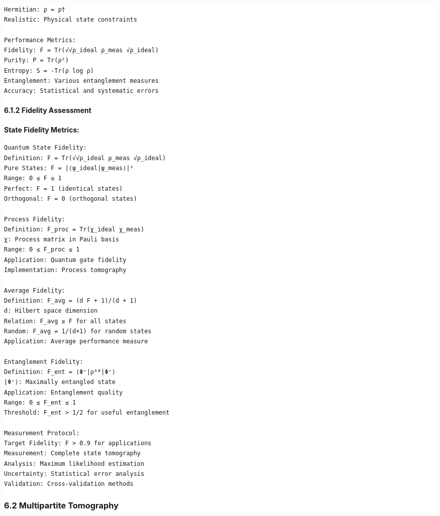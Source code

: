 ```
Hermitian: ρ = ρ†
Realistic: Physical state constraints

Performance Metrics:
Fidelity: F = Tr(√√ρ_ideal ρ_meas √ρ_ideal)
Purity: P = Tr(ρ²)
Entropy: S = -Tr(ρ log ρ)
Entanglement: Various entanglement measures
Accuracy: Statistical and systematic errors
```

#### 6.1.2 Fidelity Assessment

**State Fidelity Metrics:**
```
Quantum State Fidelity:
Definition: F = Tr(√√ρ_ideal ρ_meas √ρ_ideal)
Pure States: F = |⟨ψ_ideal|ψ_meas⟩|²
Range: 0 ≤ F ≤ 1
Perfect: F = 1 (identical states)
Orthogonal: F = 0 (orthogonal states)

Process Fidelity:
Definition: F_proc = Tr(χ_ideal χ_meas)
χ: Process matrix in Pauli basis
Range: 0 ≤ F_proc ≤ 1
Application: Quantum gate fidelity
Implementation: Process tomography

Average Fidelity:
Definition: F_avg = (d F + 1)/(d + 1)
d: Hilbert space dimension
Relation: F_avg ≥ F for all states
Random: F_avg = 1/(d+1) for random states
Application: Average performance measure

Entanglement Fidelity:
Definition: F_ent = ⟨Φ⁺|ρᴬᴮ|Φ⁺⟩
|Φ⁺⟩: Maximally entangled state
Application: Entanglement quality
Range: 0 ≤ F_ent ≤ 1
Threshold: F_ent > 1/2 for useful entanglement

Measurement Protocol:
Target Fidelity: F > 0.9 for applications
Measurement: Complete state tomography
Analysis: Maximum likelihood estimation
Uncertainty: Statistical error analysis
Validation: Cross-validation methods
```

### 6.2 Multipartite Tomography
